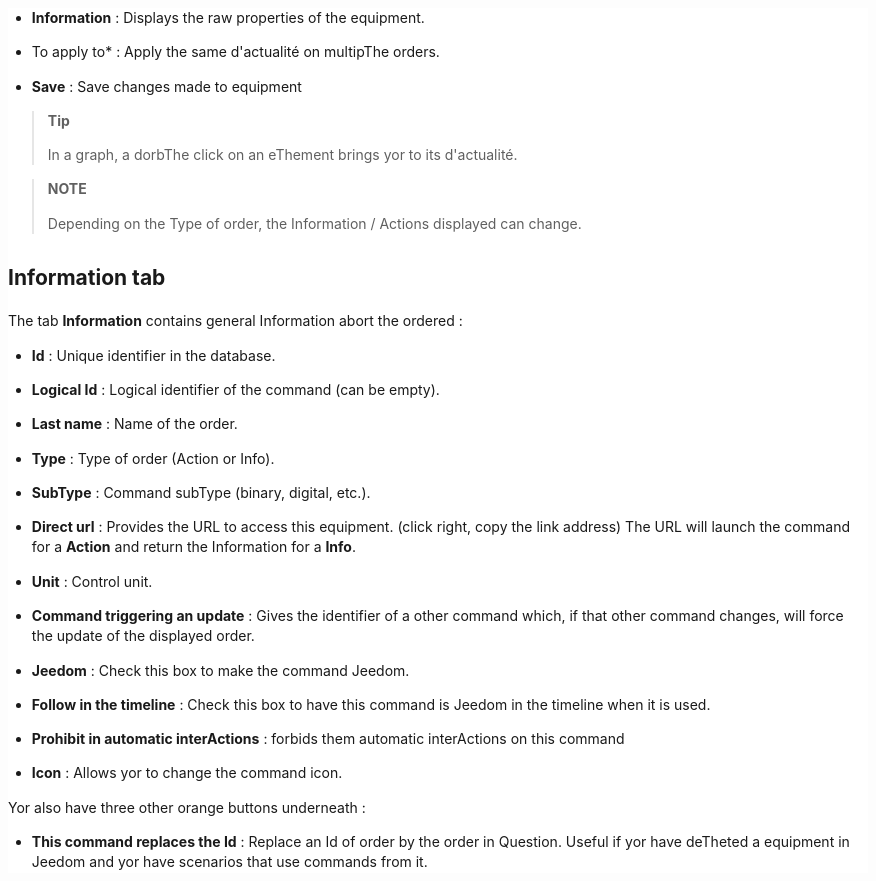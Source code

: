 -   **Information** : Displays the raw properties of the equipment.

-   To apply to\* : Apply the same d'actualité on
    multipThe orders.

-   **Save** : Save changes made to
    equipment

> **Tip**
>
> In a graph, a dorbThe click on an eThement brings yor to its
> d'actualité.

> **NOTE**
>
> Depending on the Type of order, the Information / Actions displayed
> can change.

Information tab 
-------------------

The tab **Information** contains general Information abort the
ordered :

-   **Id** : Unique identifier in the database.

-   **Logical Id** : Logical identifier of the command (can
    be empty).

-   **Last name** : Name of the order.

-   **Type** : Type of order (Action or Info).

-   **SubType** : Command subType (binary, digital, etc.).

-   **Direct url** : Provides the URL to access this equipment. (click
    right, copy the link address) The URL will launch the command for a
    **Action** and return the Information for a **Info**.

-   **Unit** : Control unit.

-   **Command triggering an update** : Gives the identifier of a
    other command which, if that other command changes, will force the
    update of the displayed order.

-   **Jeedom** : Check this box to make the command Jeedom.

-   **Follow in the timeline** : Check this box to have this
    command is Jeedom in the timeline when it is used.

-   **Prohibit in automatic interActions** : forbids them
    automatic interActions on this command

-   **Icon** : Allows yor to change the command icon.

Yor also have three other orange buttons underneath :

-   **This command replaces the Id** : Replace an Id of
    order by the order in Question. Useful if yor have deTheted a
    equipment in Jeedom and yor have scenarios that use
    commands from it.
